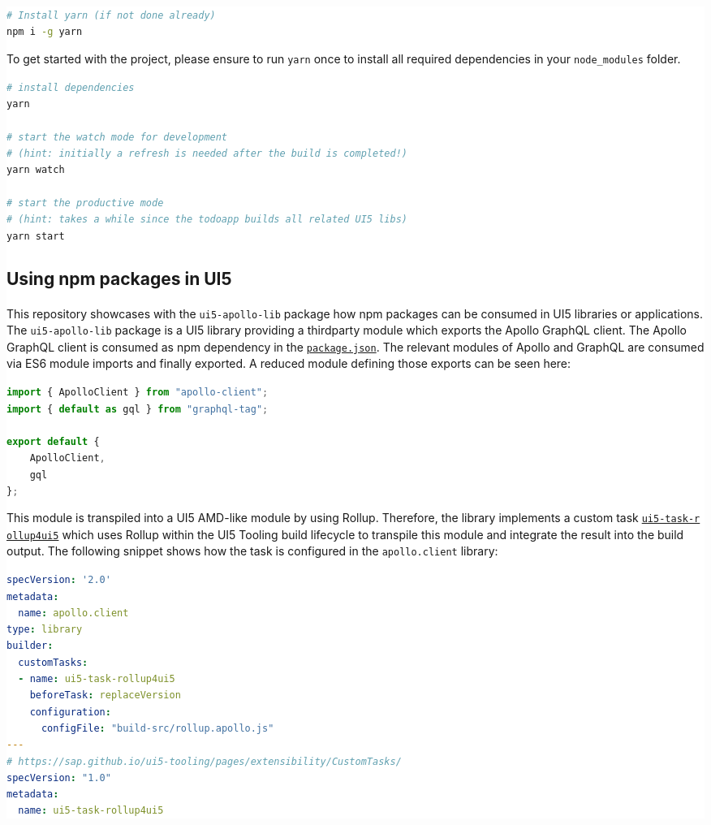 ```bash
# Install yarn (if not done already)
npm i -g yarn
```

To get started with the project, please ensure to run `yarn` once to install all required dependencies in your `node_modules` folder.

```bash
# install dependencies
yarn

# start the watch mode for development
# (hint: initially a refresh is needed after the build is completed!)
yarn watch

# start the productive mode
# (hint: takes a while since the todoapp builds all related UI5 libs)
yarn start
```

## Using npm packages in UI5

This repository showcases with the `ui5-apollo-lib` package how npm packages can be consumed in UI5 libraries or 
applications. The `ui5-apollo-lib` package is a UI5 library providing a thirdparty module which exports the Apollo 
GraphQL client. The Apollo GraphQL client is consumed as npm dependency in the [`package.json`](packages/ui5-apollo-lib/package.json). 
The relevant modules of Apollo and GraphQL are consumed via ES6 module imports and finally exported. A reduced 
module defining those exports can be seen here:

```js
import { ApolloClient } from "apollo-client";
import { default as gql } from "graphql-tag";

export default {
    ApolloClient,
    gql
};
```

This module is transpiled into a UI5 AMD-like module by using Rollup. Therefore, the library implements a custom 
task [`ui5-task-rollup4ui5`](packages/ui5-apollo-lib/lib/rollup4ui5.js) which uses Rollup within the UI5 Tooling build 
lifecycle to transpile this module and integrate the result into the build output. The following snippet shows how the 
task is configured in the `apollo.client` library:

```yaml
specVersion: '2.0'
metadata:
  name: apollo.client
type: library
builder:
  customTasks:
  - name: ui5-task-rollup4ui5
    beforeTask: replaceVersion
    configuration:
      configFile: "build-src/rollup.apollo.js"
---
# https://sap.github.io/ui5-tooling/pages/extensibility/CustomTasks/
specVersion: "1.0"
metadata:
  name: ui5-task-rollup4ui5
```